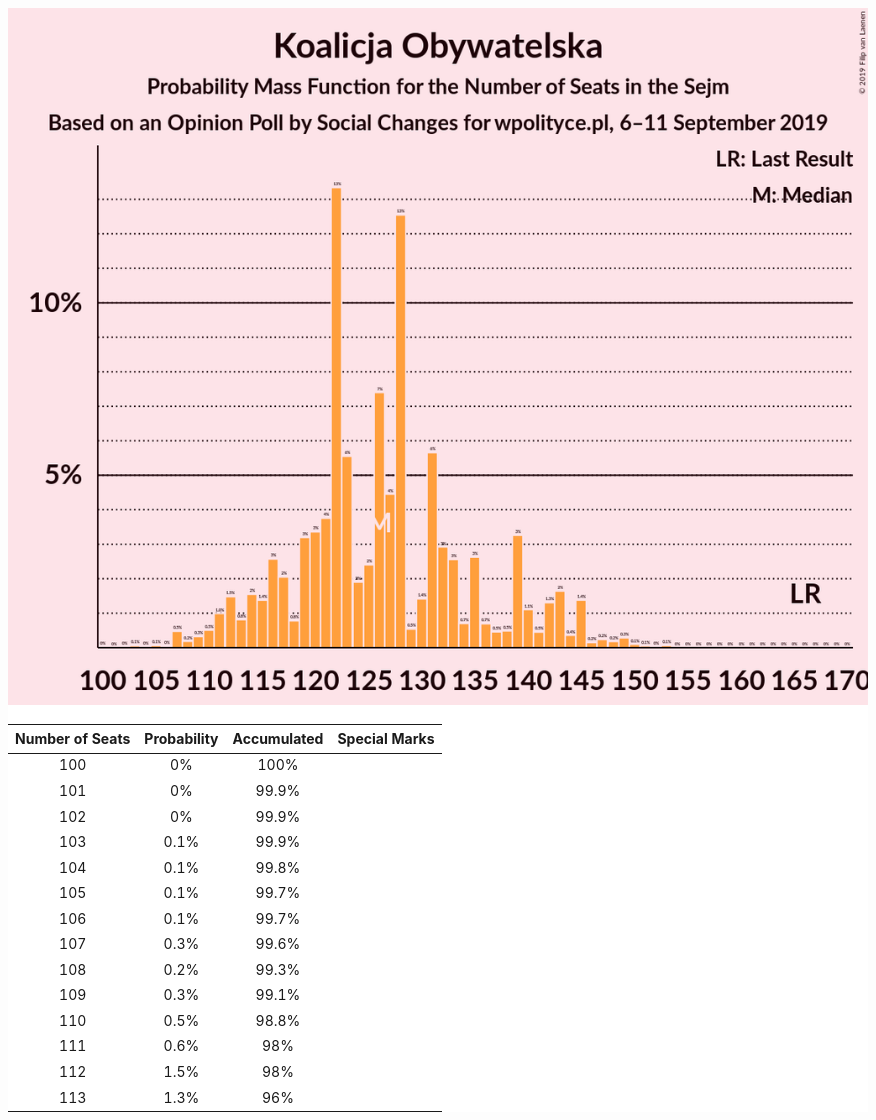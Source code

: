 ![Graph with seats probability mass function not yet produced](2019-09-11-SocialChanges-seats-pmf-koalicjaobywatelska.png "Seats Probability Mass Function")

| Number of Seats | Probability | Accumulated | Special Marks |
|:---------------:|:-----------:|:-----------:|:-------------:|
| 100 | 0% | 100% |  |
| 101 | 0% | 99.9% |  |
| 102 | 0% | 99.9% |  |
| 103 | 0.1% | 99.9% |  |
| 104 | 0.1% | 99.8% |  |
| 105 | 0.1% | 99.7% |  |
| 106 | 0.1% | 99.7% |  |
| 107 | 0.3% | 99.6% |  |
| 108 | 0.2% | 99.3% |  |
| 109 | 0.3% | 99.1% |  |
| 110 | 0.5% | 98.8% |  |
| 111 | 0.6% | 98% |  |
| 112 | 1.5% | 98% |  |
| 113 | 1.3% | 96% |  |